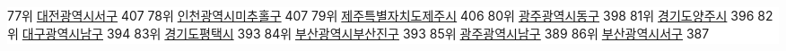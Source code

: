   <tr>
    <td>77위</td>
    <td><a href="/apt/대전광역시서구{dong}">대전광역시서구</a></td>
    <td>407</td>
  </tr>

  <tr>
    <td>78위</td>
    <td><a href="/apt/인천광역시미추홀구{dong}">인천광역시미추홀구</a></td>
    <td>407</td>
  </tr>

  <tr>
    <td>79위</td>
    <td><a href="/apt/제주특별자치도제주시{dong}">제주특별자치도제주시</a></td>
    <td>406</td>
  </tr>

  <tr>
    <td>80위</td>
    <td><a href="/apt/광주광역시동구{dong}">광주광역시동구</a></td>
    <td>398</td>
  </tr>

  <tr>
    <td>81위</td>
    <td><a href="/apt/경기도양주시{dong}">경기도양주시</a></td>
    <td>396</td>
  </tr>

  <tr>
    <td>82위</td>
    <td><a href="/apt/대구광역시남구{dong}">대구광역시남구</a></td>
    <td>394</td>
  </tr>

  <tr>
    <td>83위</td>
    <td><a href="/apt/경기도평택시{dong}">경기도평택시</a></td>
    <td>393</td>
  </tr>

  <tr>
    <td>84위</td>
    <td><a href="/apt/부산광역시부산진구{dong}">부산광역시부산진구</a></td>
    <td>393</td>
  </tr>

  <tr>
    <td>85위</td>
    <td><a href="/apt/광주광역시남구{dong}">광주광역시남구</a></td>
    <td>389</td>
  </tr>

  <tr>
    <td>86위</td>
    <td><a href="/apt/부산광역시서구{dong}">부산광역시서구</a></td>
    <td>387</td>
  </tr>
